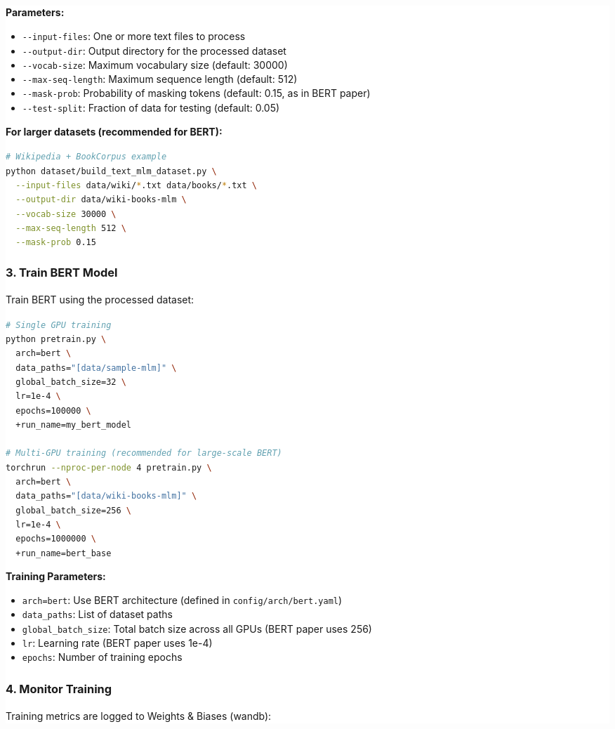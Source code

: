 **Parameters:**
- `--input-files`: One or more text files to process
- `--output-dir`: Output directory for the processed dataset
- `--vocab-size`: Maximum vocabulary size (default: 30000)
- `--max-seq-length`: Maximum sequence length (default: 512)
- `--mask-prob`: Probability of masking tokens (default: 0.15, as in BERT paper)
- `--test-split`: Fraction of data for testing (default: 0.05)

**For larger datasets (recommended for BERT):**

```bash
# Wikipedia + BookCorpus example
python dataset/build_text_mlm_dataset.py \
  --input-files data/wiki/*.txt data/books/*.txt \
  --output-dir data/wiki-books-mlm \
  --vocab-size 30000 \
  --max-seq-length 512 \
  --mask-prob 0.15
```

### 3. Train BERT Model

Train BERT using the processed dataset:

```bash
# Single GPU training
python pretrain.py \
  arch=bert \
  data_paths="[data/sample-mlm]" \
  global_batch_size=32 \
  lr=1e-4 \
  epochs=100000 \
  +run_name=my_bert_model

# Multi-GPU training (recommended for large-scale BERT)
torchrun --nproc-per-node 4 pretrain.py \
  arch=bert \
  data_paths="[data/wiki-books-mlm]" \
  global_batch_size=256 \
  lr=1e-4 \
  epochs=1000000 \
  +run_name=bert_base
```

**Training Parameters:**
- `arch=bert`: Use BERT architecture (defined in `config/arch/bert.yaml`)
- `data_paths`: List of dataset paths
- `global_batch_size`: Total batch size across all GPUs (BERT paper uses 256)
- `lr`: Learning rate (BERT paper uses 1e-4)
- `epochs`: Number of training epochs

### 4. Monitor Training

Training metrics are logged to Weights & Biases (wandb):
